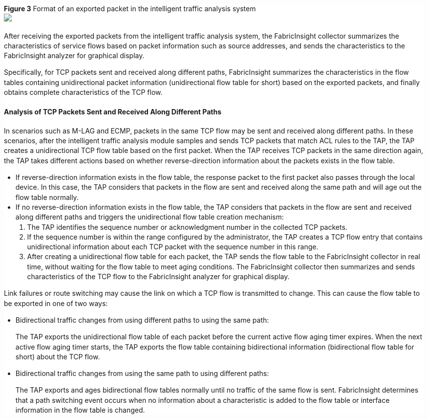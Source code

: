 **Figure 3** Format of an exported packet in the intelligent traffic analysis system  
![](figure/en-us_image_0000001563773333.png)

After receiving the exported packets from the intelligent traffic analysis system, the FabricInsight collector summarizes the characteristics of service flows based on packet information such as source addresses, and sends the characteristics to the FabricInsight analyzer for graphical display.

Specifically, for TCP packets sent and received along different paths, FabricInsight summarizes the characteristics in the flow tables containing unidirectional packet information (unidirectional flow table for short) based on the exported packets, and finally obtains complete characteristics of the TCP flow.


#### Analysis of TCP Packets Sent and Received Along Different Paths

In scenarios such as M-LAG and ECMP, packets in the same TCP flow may be sent and received along different paths. In these scenarios, after the intelligent traffic analysis module samples and sends TCP packets that match ACL rules to the TAP, the TAP creates a unidirectional TCP flow table based on the first packet. When the TAP receives TCP packets in the same direction again, the TAP takes different actions based on whether reverse-direction information about the packets exists in the flow table.

* If reverse-direction information exists in the flow table, the response packet to the first packet also passes through the local device. In this case, the TAP considers that packets in the flow are sent and received along the same path and will age out the flow table normally.
* If no reverse-direction information exists in the flow table, the TAP considers that packets in the flow are sent and received along different paths and triggers the unidirectional flow table creation mechanism:
  1. The TAP identifies the sequence number or acknowledgment number in the collected TCP packets.
  2. If the sequence number is within the range configured by the administrator, the TAP creates a TCP flow entry that contains unidirectional information about each TCP packet with the sequence number in this range.
  3. After creating a unidirectional flow table for each packet, the TAP sends the flow table to the FabricInsight collector in real time, without waiting for the flow table to meet aging conditions. The FabricInsight collector then summarizes and sends characteristics of the TCP flow to the FabricInsight analyzer for graphical display.

Link failures or route switching may cause the link on which a TCP flow is transmitted to change. This can cause the flow table to be exported in one of two ways:

* Bidirectional traffic changes from using different paths to using the same path:
  
  The TAP exports the unidirectional flow table of each packet before the current active flow aging timer expires. When the next active flow aging timer starts, the TAP exports the flow table containing bidirectional information (bidirectional flow table for short) about the TCP flow.
* Bidirectional traffic changes from using the same path to using different paths:
  
  The TAP exports and ages bidirectional flow tables normally until no traffic of the same flow is sent. FabricInsight determines that a path switching event occurs when no information about a characteristic is added to the flow table or interface information in the flow table is changed.